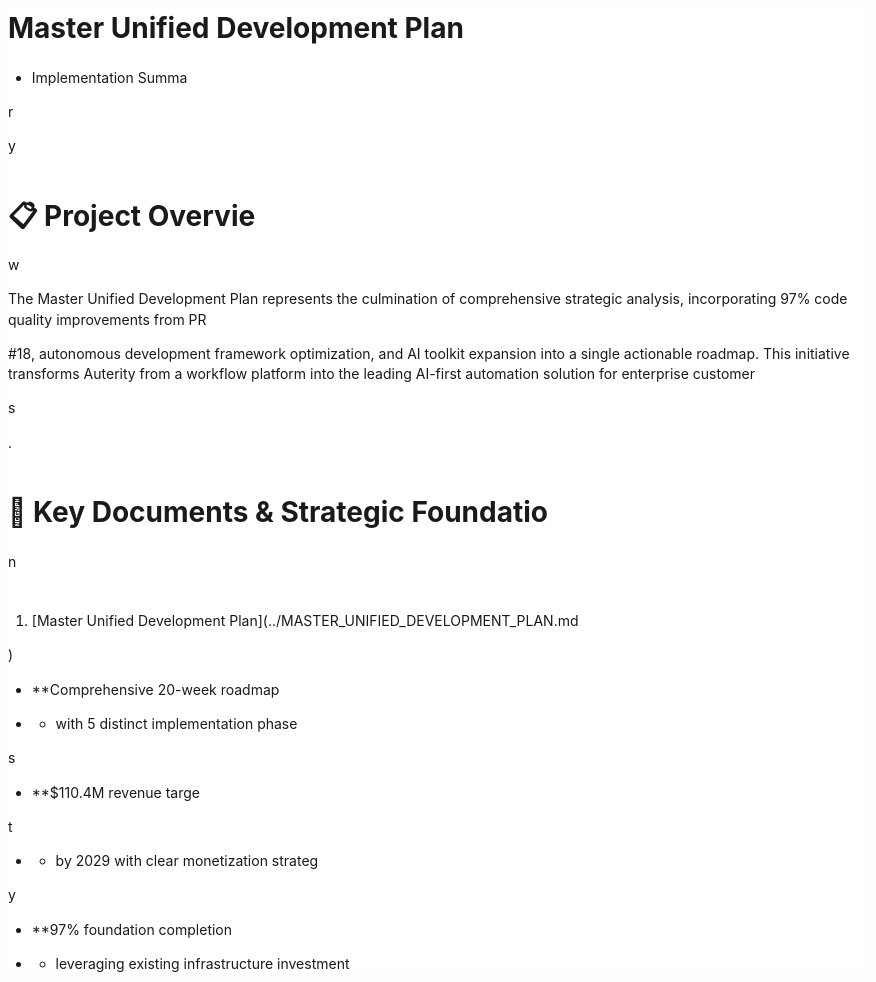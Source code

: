 

# Master Unified Development Plan

 - Implementation Summa

r

y

#

# 📋 Project Overvie

w

The Master Unified Development Plan represents the culmination of comprehensive strategic analysis, incorporating 97% code quality improvements from PR

#18, autonomous development framework optimization, and AI toolkit expansion into a single actionable roadmap. This initiative transforms Auterity from a workflow platform into the leading AI-first automation solution for enterprise customer

s

.

#

# 🎯 Key Documents & Strategic Foundatio

n

#

##

 1. [Master Unified Development Plan](../MASTER_UNIFIED_DEVELOPMENT_PLAN.md

)

- **Comprehensive 20-week roadmap

* * with 5 distinct implementation phase

s

- **$110.4M revenue targe

t

* * by 2029 with clear monetization strateg

y

- **97% foundation completion

* * leveraging existing infrastructure investment
